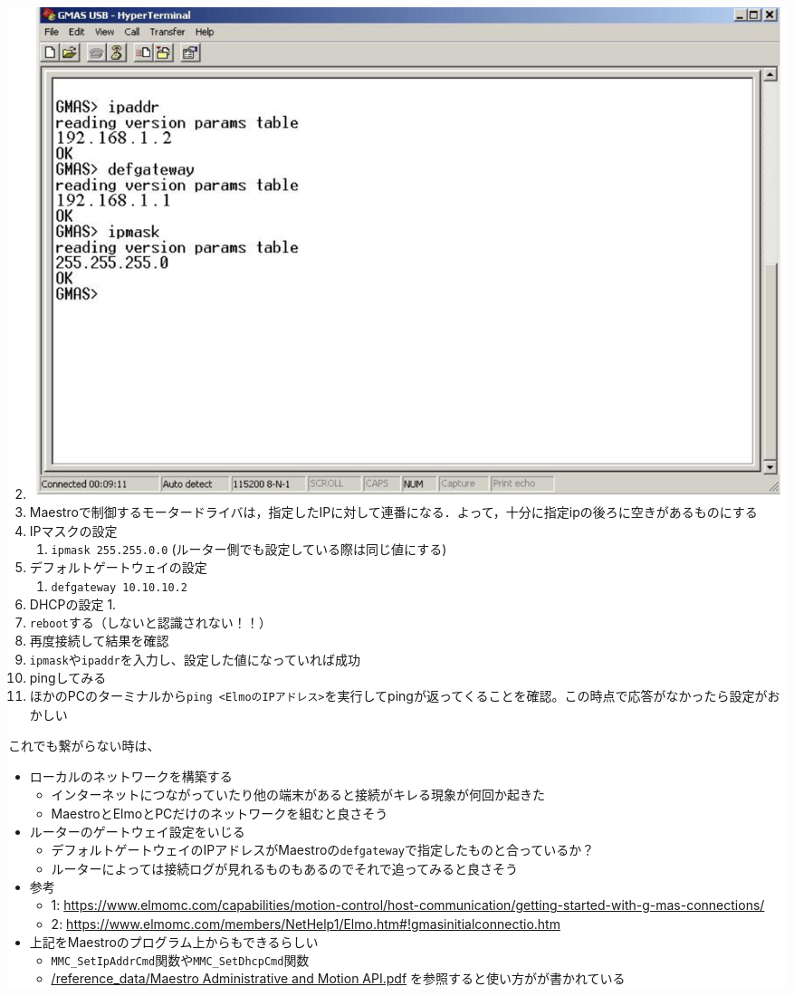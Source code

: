    2. ![](/docs/img/maestro-ip-config.png)
   3. Maestroで制御するモータードライバは，指定したIPに対して連番になる．よって，十分に指定ipの後ろに空きがあるものにする
5. IPマスクの設定
   1. `ipmask 255.255.0.0` (ルーター側でも設定している際は同じ値にする)
6. デフォルトゲートウェイの設定
   1. `defgateway 10.10.10.2`
7. DHCPの設定
   1. 
8. `reboot`する（しないと認識されない！！）
9.  再度接続して結果を確認
   1. `ipmask`や`ipaddr`を入力し、設定した値になっていれば成功
10. pingしてみる
   1.  ほかのPCのターミナルから`ping <ElmoのIPアドレス>`を実行してpingが返ってくることを確認。この時点で応答がなかったら設定がおかしい
  
これでも繋がらない時は、

- ローカルのネットワークを構築する
  - インターネットにつながっていたり他の端末があると接続がキレる現象が何回か起きた
  - MaestroとElmoとPCだけのネットワークを組むと良さそう
- ルーターのゲートウェイ設定をいじる
  - デフォルトゲートウェイのIPアドレスがMaestroの`defgateway`で指定したものと合っているか？
  - ルーターによっては接続ログが見れるものもあるのでそれで追ってみると良さそう
- 参考
  - 1: https://www.elmomc.com/capabilities/motion-control/host-communication/getting-started-with-g-mas-connections/
  - 2: https://www.elmomc.com/members/NetHelp1/Elmo.htm#!gmasinitialconnectio.htm
- 上記をMaestroのプログラム上からもできるらしい
  - `MMC_SetIpAddrCmd`関数や`MMC_SetDhcpCmd`関数
  - [/reference_data/Maestro Administrative and Motion API.pdf](/reference_data/MaestroAdministrativeandMotionAPI.pdf) を参照すると使い方がが書かれている
